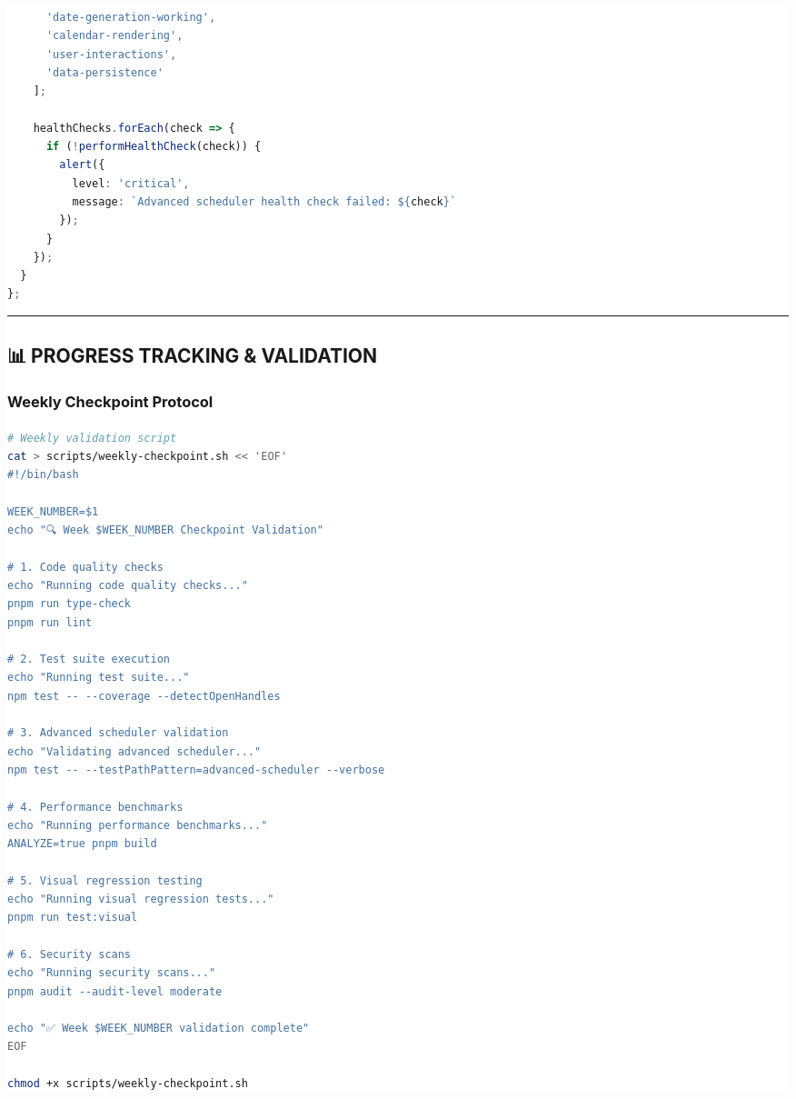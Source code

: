 ```typescript
      'date-generation-working',
      'calendar-rendering', 
      'user-interactions',
      'data-persistence'
    ];
    
    healthChecks.forEach(check => {
      if (!performHealthCheck(check)) {
        alert({
          level: 'critical',
          message: `Advanced scheduler health check failed: ${check}`
        });
      }
    });
  }
};
```

---

## 📊 **PROGRESS TRACKING & VALIDATION**

### **Weekly Checkpoint Protocol**

```bash
# Weekly validation script
cat > scripts/weekly-checkpoint.sh << 'EOF'
#!/bin/bash

WEEK_NUMBER=$1
echo "🔍 Week $WEEK_NUMBER Checkpoint Validation"

# 1. Code quality checks
echo "Running code quality checks..."
pnpm run type-check
pnpm run lint

# 2. Test suite execution
echo "Running test suite..."
npm test -- --coverage --detectOpenHandles

# 3. Advanced scheduler validation
echo "Validating advanced scheduler..."
npm test -- --testPathPattern=advanced-scheduler --verbose

# 4. Performance benchmarks
echo "Running performance benchmarks..."
ANALYZE=true pnpm build

# 5. Visual regression testing
echo "Running visual regression tests..."
pnpm run test:visual

# 6. Security scans
echo "Running security scans..."
pnpm audit --audit-level moderate

echo "✅ Week $WEEK_NUMBER validation complete"
EOF

chmod +x scripts/weekly-checkpoint.sh
```
